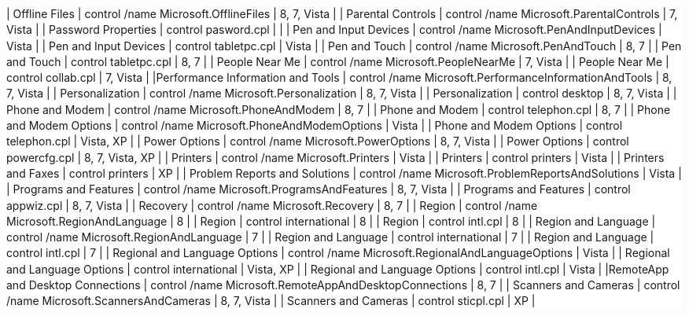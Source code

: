 |                    Offline Files | control /name Microsoft.OfflineFiles                   | 8, 7, Vista     |
|                Parental Controls | control /name Microsoft.ParentalControls               | 7, Vista        |
|              Password Properties | control pasword.cpl                                    |                 |
|            Pen and Input Devices | control /name Microsoft.PenAndInputDevices             | Vista           |
|            Pen and Input Devices | control tabletpc.cpl                                   | Vista           |
|                    Pen and Touch | control /name Microsoft.PenAndTouch                    | 8, 7            |
|                    Pen and Touch | control tabletpc.cpl                                   | 8, 7            |
|                   People Near Me | control /name Microsoft.PeopleNearMe                   | 7, Vista        |
|                   People Near Me | control collab.cpl                                     | 7, Vista        |
|Performance Information and Tools | control /name Microsoft.PerformanceInformationAndTools | 8, 7, Vista     |
|                  Personalization | control /name Microsoft.Personalization                | 8, 7, Vista     |
|                  Personalization | control desktop                                        | 8, 7, Vista     |
|                  Phone and Modem | control /name Microsoft.PhoneAndModem                  | 8, 7            |
|                  Phone and Modem | control telephon.cpl                                   | 8, 7            |
|          Phone and Modem Options | control /name Microsoft.PhoneAndModemOptions           | Vista           |
|          Phone and Modem Options | control telephon.cpl                                   | Vista, XP       |
|                    Power Options | control /name Microsoft.PowerOptions                   | 8, 7, Vista     |
|                    Power Options | control powercfg.cpl                                   | 8, 7, Vista, XP |
|                         Printers | control /name Microsoft.Printers                       | Vista           |
|                         Printers | control printers                                       | Vista           |
|               Printers and Faxes | control printers                                       | XP              |
|    Problem Reports and Solutions | control /name Microsoft.ProblemReportsAndSolutions     | Vista           |
|            Programs and Features | control /name Microsoft.ProgramsAndFeatures            | 8, 7, Vista     |
|            Programs and Features | control appwiz.cpl                                     | 8, 7, Vista     |
|                         Recovery | control /name Microsoft.Recovery                       | 8, 7            |
|                           Region | control /name Microsoft.RegionAndLanguage              | 8               |
|                           Region | control international                                  | 8               |
|                           Region | control intl.cpl                                       | 8               |
|              Region and Language | control /name Microsoft.RegionAndLanguage              | 7               |
|              Region and Language | control international                                  | 7               |
|              Region and Language | control intl.cpl                                       | 7               |
|    Regional and Language Options | control /name Microsoft.RegionalAndLanguageOptions     | Vista           |
|    Regional and Language Options | control international                                  | Vista, XP       |
|    Regional and Language Options | control intl.cpl                                       | Vista           |
|RemoteApp and Desktop Connections | control /name Microsoft.RemoteAppAndDesktopConnections | 8, 7            |
|             Scanners and Cameras | control /name Microsoft.ScannersAndCameras             | 8, 7, Vista     |
|             Scanners and Cameras | control sticpl.cpl                                     | XP              |